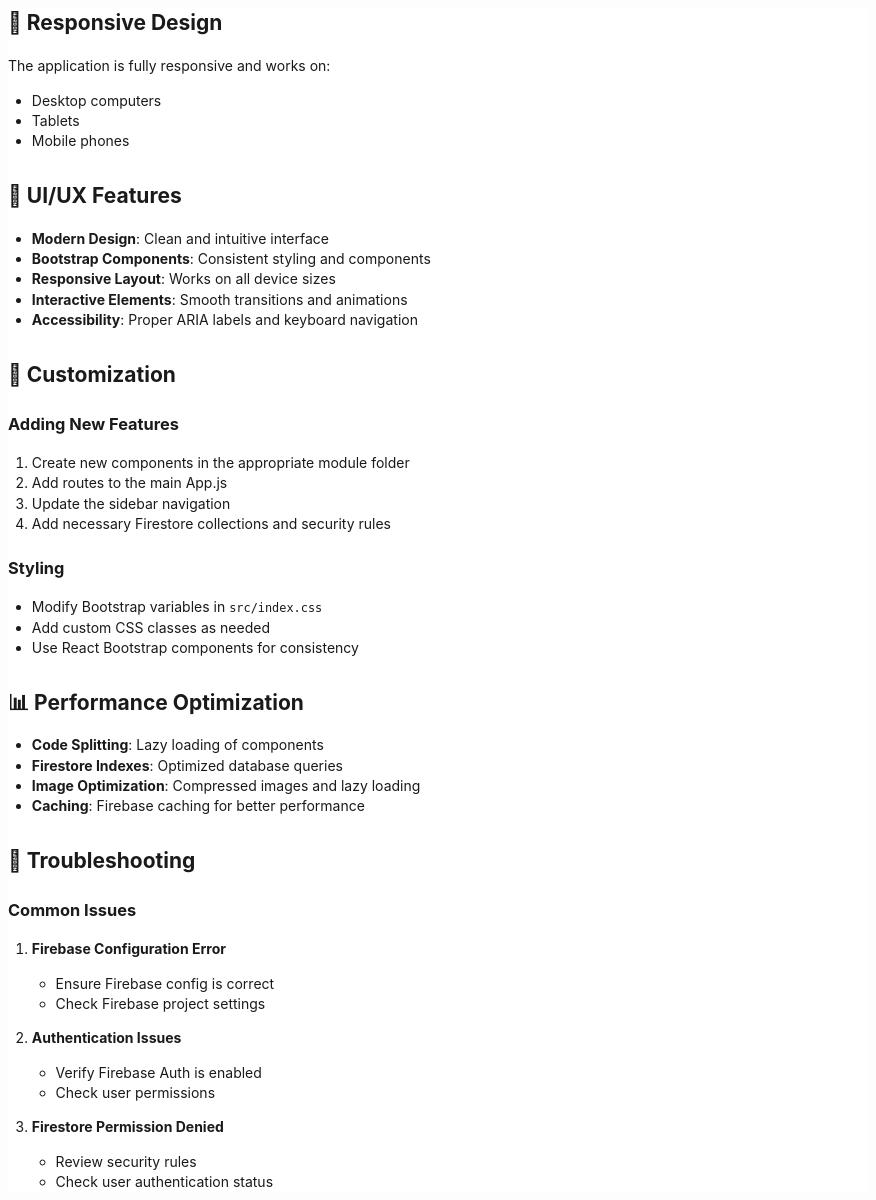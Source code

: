 ## 📱 Responsive Design

The application is fully responsive and works on:
- Desktop computers
- Tablets
- Mobile phones

## 🎨 UI/UX Features

- **Modern Design**: Clean and intuitive interface
- **Bootstrap Components**: Consistent styling and components
- **Responsive Layout**: Works on all device sizes
- **Interactive Elements**: Smooth transitions and animations
- **Accessibility**: Proper ARIA labels and keyboard navigation

## 🔧 Customization

### Adding New Features
1. Create new components in the appropriate module folder
2. Add routes to the main App.js
3. Update the sidebar navigation
4. Add necessary Firestore collections and security rules

### Styling
- Modify Bootstrap variables in `src/index.css`
- Add custom CSS classes as needed
- Use React Bootstrap components for consistency

## 📊 Performance Optimization

- **Code Splitting**: Lazy loading of components
- **Firestore Indexes**: Optimized database queries
- **Image Optimization**: Compressed images and lazy loading
- **Caching**: Firebase caching for better performance

## 🐛 Troubleshooting

### Common Issues

1. **Firebase Configuration Error**
   - Ensure Firebase config is correct
   - Check Firebase project settings

2. **Authentication Issues**
   - Verify Firebase Auth is enabled
   - Check user permissions

3. **Firestore Permission Denied**
   - Review security rules
   - Check user authentication status
